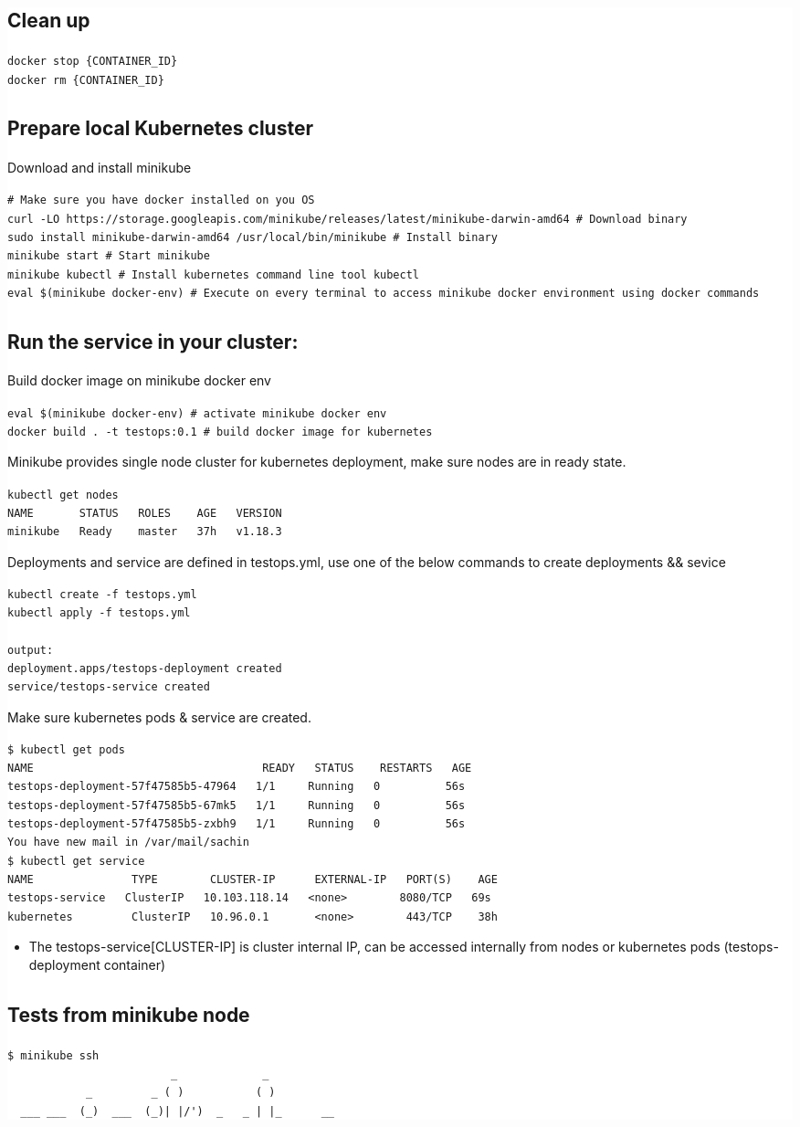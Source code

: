 ## Clean up
```
docker stop {CONTAINER_ID}
docker rm {CONTAINER_ID}
``` 

## Prepare local Kubernetes cluster
Download and install minikube 
```
# Make sure you have docker installed on you OS
curl -LO https://storage.googleapis.com/minikube/releases/latest/minikube-darwin-amd64 # Download binary
sudo install minikube-darwin-amd64 /usr/local/bin/minikube # Install binary
minikube start # Start minikube
minikube kubectl # Install kubernetes command line tool kubectl
eval $(minikube docker-env) # Execute on every terminal to access minikube docker environment using docker commands
```

## Run the service in your cluster:
Build docker image on minikube docker env
```
eval $(minikube docker-env) # activate minikube docker env
docker build . -t testops:0.1 # build docker image for kubernetes
```
Minikube provides single node cluster for kubernetes deployment, make sure nodes are in ready state. 
```
kubectl get nodes
NAME       STATUS   ROLES    AGE   VERSION
minikube   Ready    master   37h   v1.18.3
```
Deployments and service are defined in testops.yml, use one of the below commands to create deployments && sevice
```
kubectl create -f testops.yml
kubectl apply -f testops.yml

output:
deployment.apps/testops-deployment created
service/testops-service created
```
Make sure kubernetes pods & service are created.
```
$ kubectl get pods 
NAME                                   READY   STATUS    RESTARTS   AGE
testops-deployment-57f47585b5-47964   1/1     Running   0          56s
testops-deployment-57f47585b5-67mk5   1/1     Running   0          56s
testops-deployment-57f47585b5-zxbh9   1/1     Running   0          56s
You have new mail in /var/mail/sachin
$ kubectl get service
NAME               TYPE        CLUSTER-IP      EXTERNAL-IP   PORT(S)    AGE
testops-service   ClusterIP   10.103.118.14   <none>        8080/TCP   69s
kubernetes         ClusterIP   10.96.0.1       <none>        443/TCP    38h
```
- The testops-service[CLUSTER-IP] is cluster internal IP, can be accessed internally from nodes or kubernetes pods (testops-deployment container)
## Tests from minikube node
```
$ minikube ssh
                         _             _            
            _         _ ( )           ( )           
  ___ ___  (_)  ___  (_)| |/')  _   _ | |_      __  
```